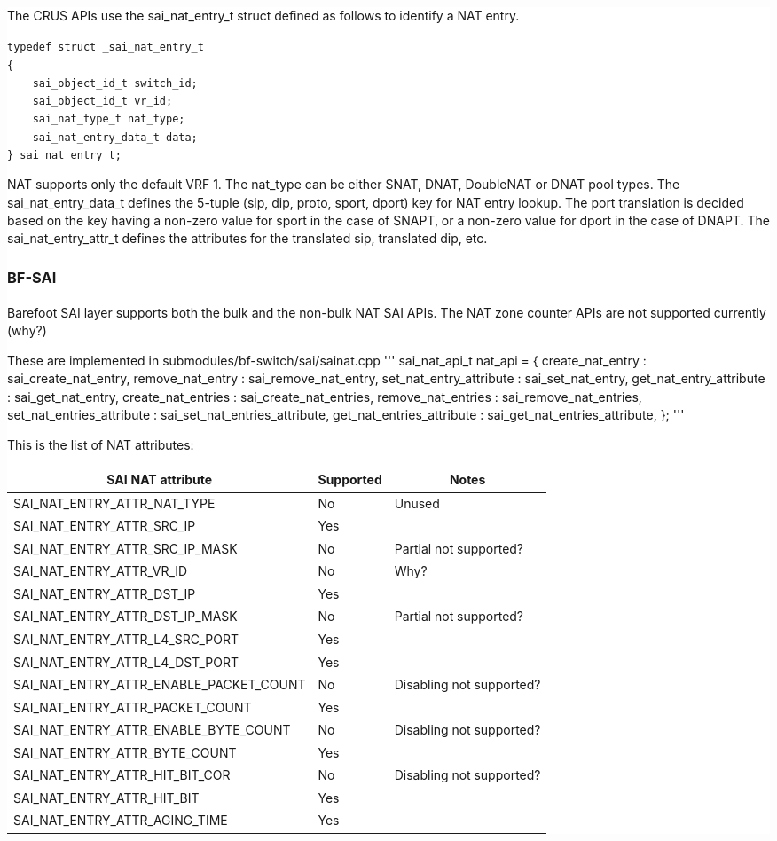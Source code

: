 The CRUS APIs use the sai_nat_entry_t struct defined as follows to identify a NAT entry.
```
typedef struct _sai_nat_entry_t
{
    sai_object_id_t switch_id;
    sai_object_id_t vr_id;
    sai_nat_type_t nat_type;
    sai_nat_entry_data_t data;
} sai_nat_entry_t;
```

NAT supports only the default VRF 1. The nat_type can be either SNAT, DNAT, DoubleNAT or DNAT pool types. The sai_nat_entry_data_t defines the 5-tuple (sip, dip, proto, sport, dport) key for NAT entry lookup. The port translation is decided based on the key having a non-zero value for sport in the case of SNAPT, or a non-zero value for dport in the case of DNAPT. The sai_nat_entry_attr_t defines the attributes for the translated sip, translated dip, etc.

### BF-SAI
Barefoot SAI layer supports both the bulk and the non-bulk NAT SAI APIs. The NAT zone counter APIs are not supported currently (why?)

These are implemented in submodules/bf-switch/sai/sainat.cpp
'''
sai_nat_api_t nat_api =
{
  create_nat_entry : sai_create_nat_entry,
  remove_nat_entry : sai_remove_nat_entry,
  set_nat_entry_attribute : sai_set_nat_entry,
  get_nat_entry_attribute : sai_get_nat_entry,
  create_nat_entries : sai_create_nat_entries,
  remove_nat_entries : sai_remove_nat_entries,
  set_nat_entries_attribute : sai_set_nat_entries_attribute,
  get_nat_entries_attribute : sai_get_nat_entries_attribute,
};
'''

This is the list of NAT attributes:

SAI NAT attribute                        | Supported | Notes
-----------------------------------------|-----------|-------
SAI_NAT_ENTRY_ATTR_NAT_TYPE              | No        | Unused
SAI_NAT_ENTRY_ATTR_SRC_IP                | Yes       |
SAI_NAT_ENTRY_ATTR_SRC_IP_MASK           | No        | Partial not supported?
SAI_NAT_ENTRY_ATTR_VR_ID                 | No        | Why?
SAI_NAT_ENTRY_ATTR_DST_IP                | Yes       |
SAI_NAT_ENTRY_ATTR_DST_IP_MASK           | No        | Partial not supported?
SAI_NAT_ENTRY_ATTR_L4_SRC_PORT           | Yes       |
SAI_NAT_ENTRY_ATTR_L4_DST_PORT           | Yes       |
SAI_NAT_ENTRY_ATTR_ENABLE_PACKET_COUNT   | No        | Disabling not supported?
SAI_NAT_ENTRY_ATTR_PACKET_COUNT          | Yes       |
SAI_NAT_ENTRY_ATTR_ENABLE_BYTE_COUNT     | No        | Disabling not supported?
SAI_NAT_ENTRY_ATTR_BYTE_COUNT            | Yes       |
SAI_NAT_ENTRY_ATTR_HIT_BIT_COR           | No        | Disabling not supported?
SAI_NAT_ENTRY_ATTR_HIT_BIT               | Yes       |
SAI_NAT_ENTRY_ATTR_AGING_TIME            | Yes       |
